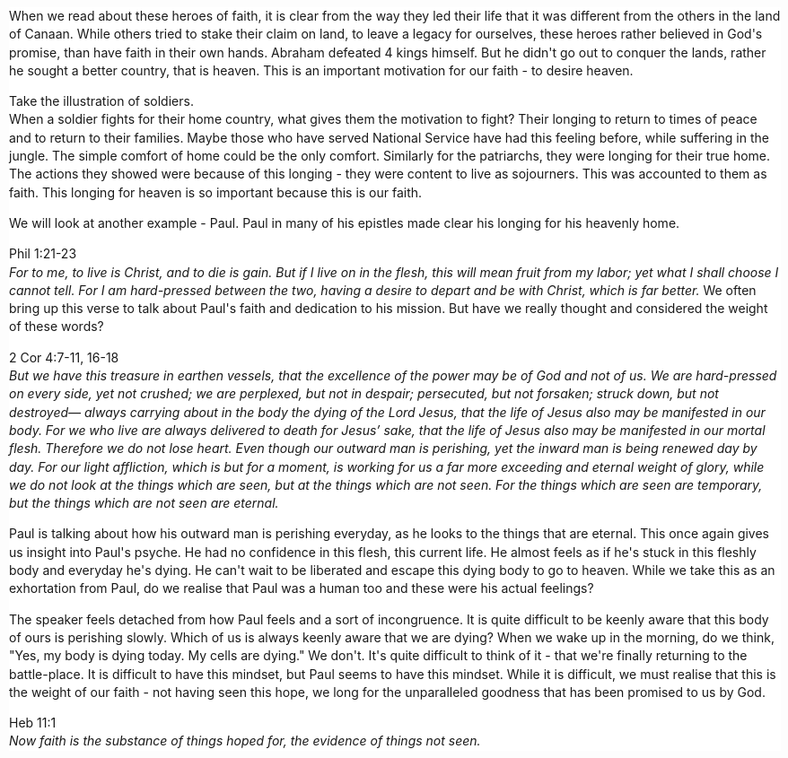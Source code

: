 When we read about these heroes of faith, it is clear from the way they led their life that it was different from the others in the land of Canaan. While others tried to stake their claim on land, to leave a legacy for ourselves, these heroes rather believed in God's promise, than have faith in their own hands. Abraham defeated 4 kings himself. But he didn't go out to conquer the lands, rather he sought a better country, that is heaven.
This is an important motivation for our faith - to desire heaven.

Take the illustration of soldiers.  
When a soldier fights for their home country, what gives them the motivation to fight? Their longing to return to times of peace and to return to their families. Maybe those who have served National Service have had this feeling before, while suffering in the jungle. The simple comfort of home could be the only comfort. Similarly for the patriarchs, they were longing for their true home. The actions they showed were because of this longing - they were content to live as sojourners. This was accounted to them as faith. This longing for heaven is so important because this is our faith.

We will look at another example - Paul. Paul in many of his epistles made clear his longing for his heavenly home. 

Phil 1:21-23   
*For to me, to live is Christ, and to die is gain. But if I live on in the flesh, this will mean fruit from my labor; yet what I shall choose I cannot tell. For I am hard-pressed between the two, having a desire to depart and be with Christ, which is far better.*
We often bring up this verse to talk about Paul's faith and dedication to his mission. But have we really thought and considered the weight of these words?

2 Cor 4:7-11, 16-18   
*But we have this treasure in earthen vessels, that the excellence of the power may be of God and not of us. We are hard-pressed on every side, yet not crushed; we are perplexed, but not in despair; persecuted, but not forsaken; struck down, but not destroyed— always carrying about in the body the dying of the Lord Jesus, that the life of Jesus also may be manifested in our body. For we who live are always delivered to death for Jesus’ sake, that the life of Jesus also may be manifested in our mortal flesh.
Therefore we do not lose heart. Even though our outward man is perishing, yet the inward man is being renewed day by day. For our light affliction, which is but for a moment, is working for us a far more exceeding and eternal weight of glory, while we do not look at the things which are seen, but at the things which are not seen. For the things which are seen are temporary, but the things which are not seen are eternal.*

Paul is talking about how his outward man is perishing everyday, as he looks to the things that are eternal. This once again gives us insight into Paul's psyche. He had no confidence in this flesh, this current life. He almost feels as if he's stuck in this fleshly body and everyday he's dying. He can't wait to be liberated and escape this dying body to go to heaven.
While we take this as an exhortation from Paul, do we realise that Paul was a human too and these were his actual feelings?

The speaker feels detached from how Paul feels and a sort of incongruence. It is quite difficult to be keenly aware that this body of ours is perishing slowly. Which of us is always keenly aware that we are dying? When we wake up in the morning, do we think, "Yes, my body is dying today. My cells are dying." We don't. It's quite difficult to think of it - that we're finally returning to the battle-place. It is difficult to have this mindset, but Paul seems to have this mindset. While it is difficult, we must realise that this is the weight of our faith - not having seen this hope, we long for the unparalleled goodness that has been promised to us by God.

Heb 11:1   
*Now faith is the substance of things hoped for, the evidence of things not seen.*

